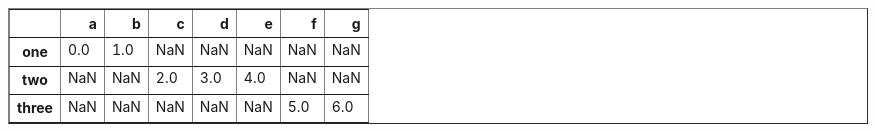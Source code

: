 


<div>
<style scoped>
    .dataframe tbody tr th:only-of-type {
        vertical-align: middle;
    }

    .dataframe tbody tr th {
        vertical-align: top;
    }

    .dataframe thead th {
        text-align: right;
    }
</style>
<table border="1" class="dataframe">
  <thead>
    <tr style="text-align: right;">
      <th></th>
      <th>a</th>
      <th>b</th>
      <th>c</th>
      <th>d</th>
      <th>e</th>
      <th>f</th>
      <th>g</th>
    </tr>
  </thead>
  <tbody>
    <tr>
      <th>one</th>
      <td>0.0</td>
      <td>1.0</td>
      <td>NaN</td>
      <td>NaN</td>
      <td>NaN</td>
      <td>NaN</td>
      <td>NaN</td>
    </tr>
    <tr>
      <th>two</th>
      <td>NaN</td>
      <td>NaN</td>
      <td>2.0</td>
      <td>3.0</td>
      <td>4.0</td>
      <td>NaN</td>
      <td>NaN</td>
    </tr>
    <tr>
      <th>three</th>
      <td>NaN</td>
      <td>NaN</td>
      <td>NaN</td>
      <td>NaN</td>
      <td>NaN</td>
      <td>5.0</td>
      <td>6.0</td>
    </tr>
  </tbody>
</table>
</div>

